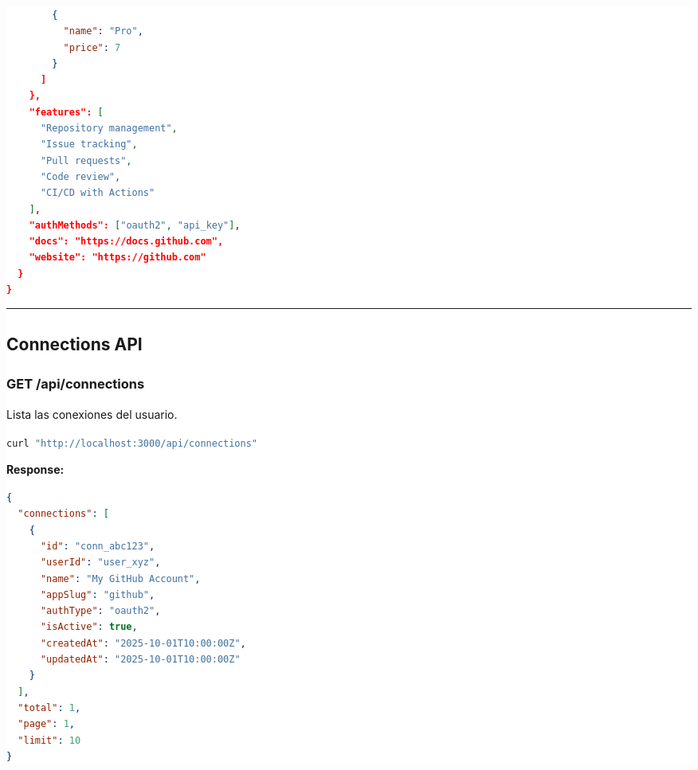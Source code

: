 ```json
        {
          "name": "Pro",
          "price": 7
        }
      ]
    },
    "features": [
      "Repository management",
      "Issue tracking",
      "Pull requests",
      "Code review",
      "CI/CD with Actions"
    ],
    "authMethods": ["oauth2", "api_key"],
    "docs": "https://docs.github.com",
    "website": "https://github.com"
  }
}
```

---

## Connections API

### GET /api/connections

Lista las conexiones del usuario.

```bash
curl "http://localhost:3000/api/connections"
```

**Response:**
```json
{
  "connections": [
    {
      "id": "conn_abc123",
      "userId": "user_xyz",
      "name": "My GitHub Account",
      "appSlug": "github",
      "authType": "oauth2",
      "isActive": true,
      "createdAt": "2025-10-01T10:00:00Z",
      "updatedAt": "2025-10-01T10:00:00Z"
    }
  ],
  "total": 1,
  "page": 1,
  "limit": 10
}
```
